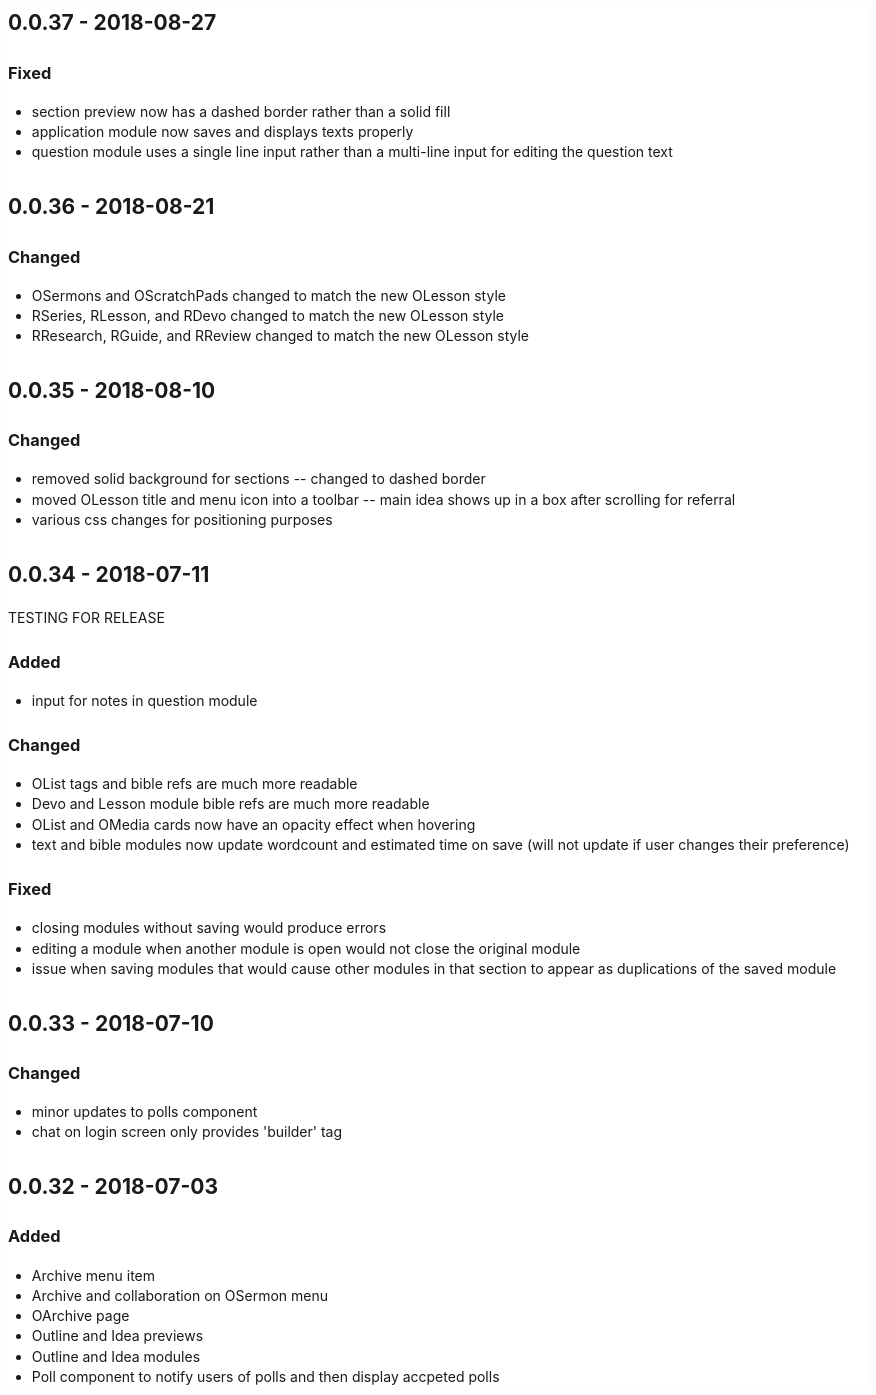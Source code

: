## 0.0.37 - 2018-08-27
### Fixed
- section preview now has a dashed border rather than a solid fill
- application module now saves and displays texts properly
- question module uses a single line input rather than a multi-line input for editing the question text

## 0.0.36 - 2018-08-21
### Changed
- OSermons and OScratchPads changed to match the new OLesson style
- RSeries, RLesson, and RDevo changed to match the new OLesson style
- RResearch, RGuide, and RReview changed to match the new OLesson style

## 0.0.35 - 2018-08-10
### Changed
- removed solid background for sections -- changed to dashed border
- moved OLesson title and menu icon into a toolbar -- main idea shows up in a box after scrolling for referral
- various css changes for positioning purposes

## 0.0.34 - 2018-07-11
TESTING FOR RELEASE
### Added
- input for notes in question module

### Changed
- OList tags and bible refs are much more readable
- Devo and Lesson module bible refs are much more readable
- OList and OMedia cards now have an opacity effect when hovering
- text and bible modules now update wordcount and estimated time on save (will not update if user changes their preference)

### Fixed
- closing modules without saving would produce errors
- editing a module when another module is open would not close the original module
- issue when saving modules that would cause other modules in that section to appear as duplications of the saved module

## 0.0.33 - 2018-07-10
### Changed
- minor updates to polls component
- chat on login screen only provides 'builder' tag

## 0.0.32 - 2018-07-03
### Added
- Archive menu item
- Archive and collaboration on OSermon menu
- OArchive page
- Outline and Idea previews
- Outline and Idea modules
- Poll component to notify users of polls and then display accpeted polls
